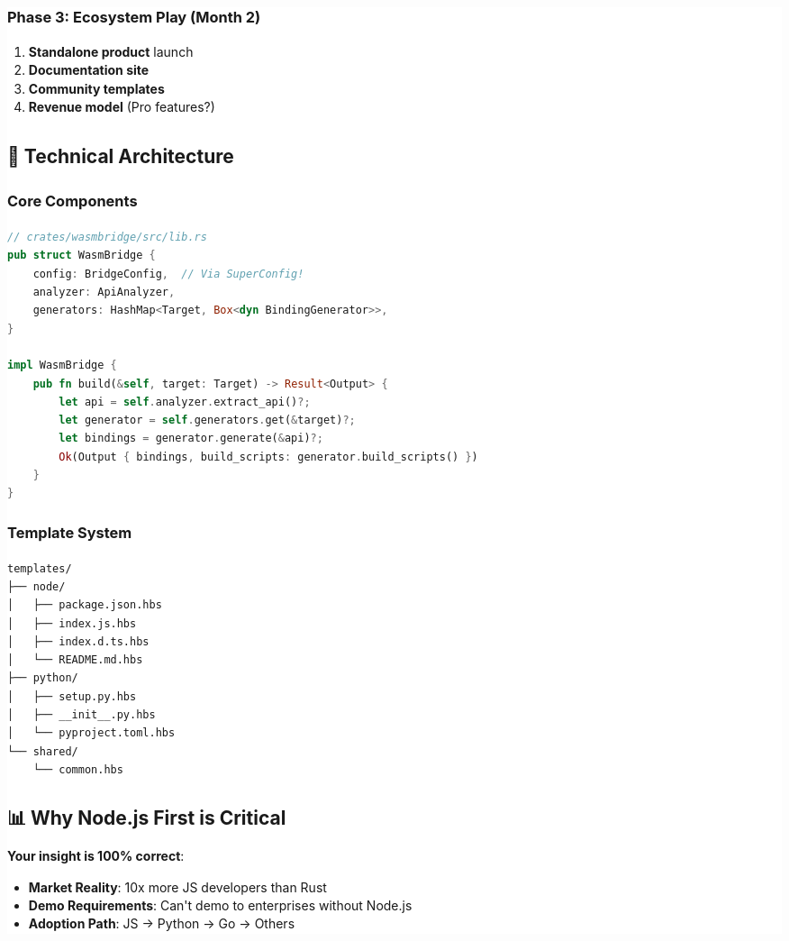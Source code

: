 ### Phase 3: Ecosystem Play (Month 2)

1. **Standalone product** launch
2. **Documentation site**
3. **Community templates**
4. **Revenue model** (Pro features?)

## 🔧 Technical Architecture

### Core Components

```rust
// crates/wasmbridge/src/lib.rs
pub struct WasmBridge {
    config: BridgeConfig,  // Via SuperConfig!
    analyzer: ApiAnalyzer,
    generators: HashMap<Target, Box<dyn BindingGenerator>>,
}

impl WasmBridge {
    pub fn build(&self, target: Target) -> Result<Output> {
        let api = self.analyzer.extract_api()?;
        let generator = self.generators.get(&target)?;
        let bindings = generator.generate(&api)?;
        Ok(Output { bindings, build_scripts: generator.build_scripts() })
    }
}
```

### Template System

```
templates/
├── node/
│   ├── package.json.hbs
│   ├── index.js.hbs
│   ├── index.d.ts.hbs
│   └── README.md.hbs
├── python/
│   ├── setup.py.hbs
│   ├── __init__.py.hbs
│   └── pyproject.toml.hbs
└── shared/
    └── common.hbs
```

## 📊 Why Node.js First is Critical

**Your insight is 100% correct**:

- **Market Reality**: 10x more JS developers than Rust
- **Demo Requirements**: Can't demo to enterprises without Node.js
- **Adoption Path**: JS → Python → Go → Others
